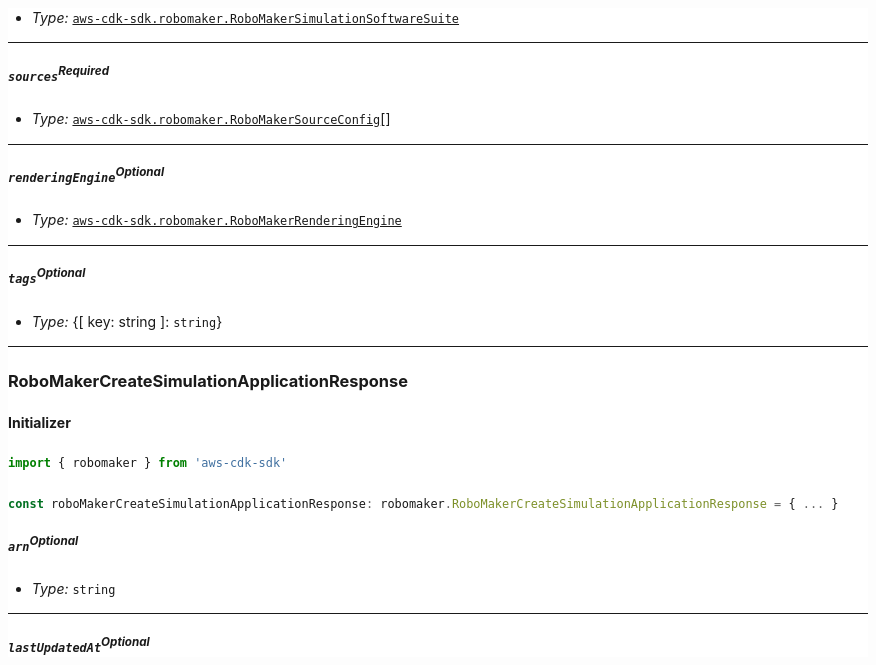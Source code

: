 - *Type:* [`aws-cdk-sdk.robomaker.RoboMakerSimulationSoftwareSuite`](#aws-cdk-sdk.robomaker.RoboMakerSimulationSoftwareSuite)

---

##### `sources`<sup>Required</sup> <a name="aws-cdk-sdk.robomaker.RoboMakerCreateSimulationApplicationRequest.property.sources"></a>

- *Type:* [`aws-cdk-sdk.robomaker.RoboMakerSourceConfig`](#aws-cdk-sdk.robomaker.RoboMakerSourceConfig)[]

---

##### `renderingEngine`<sup>Optional</sup> <a name="aws-cdk-sdk.robomaker.RoboMakerCreateSimulationApplicationRequest.property.renderingEngine"></a>

- *Type:* [`aws-cdk-sdk.robomaker.RoboMakerRenderingEngine`](#aws-cdk-sdk.robomaker.RoboMakerRenderingEngine)

---

##### `tags`<sup>Optional</sup> <a name="aws-cdk-sdk.robomaker.RoboMakerCreateSimulationApplicationRequest.property.tags"></a>

- *Type:* {[ key: string ]: `string`}

---

### RoboMakerCreateSimulationApplicationResponse <a name="aws-cdk-sdk.robomaker.RoboMakerCreateSimulationApplicationResponse"></a>

#### Initializer <a name="[object Object].Initializer"></a>

```typescript
import { robomaker } from 'aws-cdk-sdk'

const roboMakerCreateSimulationApplicationResponse: robomaker.RoboMakerCreateSimulationApplicationResponse = { ... }
```

##### `arn`<sup>Optional</sup> <a name="aws-cdk-sdk.robomaker.RoboMakerCreateSimulationApplicationResponse.property.arn"></a>

- *Type:* `string`

---

##### `lastUpdatedAt`<sup>Optional</sup> <a name="aws-cdk-sdk.robomaker.RoboMakerCreateSimulationApplicationResponse.property.lastUpdatedAt"></a>
